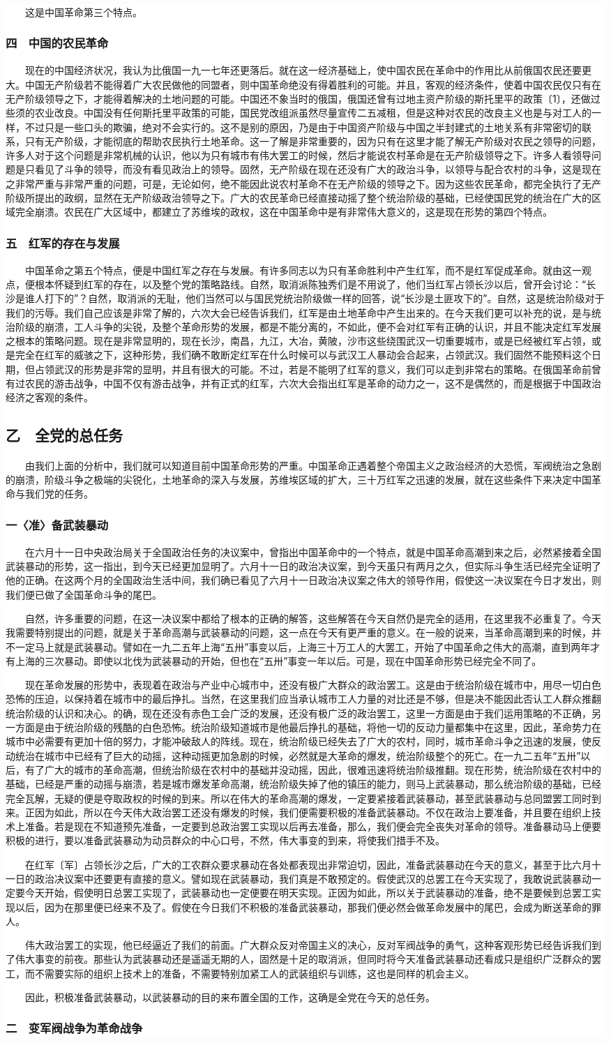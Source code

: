 　　这是中国革命第三个特点。

### 四　中国的农民革命

　　现在的中国经济状况，我认为比俄国一九一七年还更落后。就在这一经济基础上，使中国农民在革命中的作用比从前俄国农民还要更大。中国无产阶级若不能得着广大农民做他的同盟者，则中国革命绝没有得着胜利的可能。并且，客观的经济条件，使着中国农民仅只有在无产阶级领导之下，才能得着解决的土地问题的可能。中国还不象当时的俄国，俄国还曾有过地主资产阶级的斯托里平的政策〔1〕，还做过些须的农业改良。中国没有任何斯托里平政策的可能，国民党改组派虽然尽量宣传二五减租，但是这种对农民的改良主义也是与对工人的一样，不过只是一些口头的欺骗，绝对不会实行的。这不是别的原因，乃是由于中国资产阶级与中国之半封建式的土地关系有非常密切的联系，只有无产阶级，才能彻底的帮助农民执行土地革命。这一了解是非常重要的，因为只有在这里才能了解无产阶级对农民之领导的问题，许多人对于这个问题是非常机械的认识，他以为只有城市有伟大罢工的时候，然后才能说农村革命是在无产阶级领导之下。许多人看领导问题是只看见了斗争的领导，而没有看见政治上的领导。固然，无产阶级在现在还没有广大的政治斗争，以领导与配合农村的斗争，这是现在之非常严重与非常严重的问题，可是，无论如何，绝不能因此说农村革命不在无产阶级的领导之下。因为这些农民革命，都完全执行了无产阶级所提出的政纲，显然在无产阶级政治领导之下。广大的农民革命已经直接动摇了整个统治阶级的基础，已经使国民党的统治在广大的区域完全崩溃。农民在广大区域中，都建立了苏维埃的政权，这在中国革命中是有非常伟大意义的，这是现在形势的第四个特点。

### 五　红军的存在与发展

　　中国革命之第五个特点，便是中国红军之存在与发展。有许多同志以为只有革命胜利中产生红军，而不是红军促成革命。就由这一观点，便根本怀疑到红军的存在，以及整个党的策略路线。自然，取消派陈独秀们是不用说了，他们当红军占领长沙以后，曾开会讨论：“长沙是谁人打下的”？自然，取消派的无耻，他们当然可以与国民党统治阶级做一样的回答，说“长沙是土匪攻下的”。自然，这是统治阶级对于我们的污辱。我们自己应该是非常了解的，六次大会已经告诉我们，红军是由土地革命中产生出来的。在今天我们更可以补充的说，是与统治阶级的崩溃，工人斗争的尖锐，及整个革命形势的发展，都是不能分离的，不如此，便不会对红军有正确的认识，并且不能决定红军发展之根本的策略问题。现在是非常显明的，现在长沙，南昌，九江，大冶，黄陂，沙市这些绕围武汉一切重要城市，或是已经被红军占领，或是完全在红军的威骇之下，这种形势，我们确不敢断定红军在什么时候可以与武汉工人暴动会合起来，占领武汉。我们固然不能预料这个日期，但占领武汉的形势是非常的显明，并且有很大的可能。不过，若是不能明了红军的意义，我们可以走到非常右的策略。在俄国革命前曾有过农民的游击战争，中国不仅有游击战争，并有正式的红军，六次大会指出红军是革命的动力之一，这不是偶然的，而是根据于中国政治经济之客观的条件。

## 乙　全党的总任务

　　由我们上面的分析中，我们就可以知道目前中国革命形势的严重。中国革命正遇着整个帝国主义之政治经济的大恐慌，军阀统治之急剧的崩溃，阶级斗争之极端的尖锐化，土地革命的深入与发展，苏维埃区域的扩大，三十万红军之迅速的发展，就在这些条件下来决定中国革命与我们党的任务。

### 一〈准〉备武装暴动

　　在六月十一日中央政治局关于全国政治任务的决议案中，曾指出中国革命中的一个特点，就是中国革命高潮到来之后，必然紧接着全国武装暴动的形势，这一指出，到今天已经更加显明了。六月十一日的政治决议案，到今天虽只有两月之久，但实际斗争生活已经完全证明了他的正确。在这两个月的全国政治生活中间，我们确已看见了六月十一日政治决议案之伟大的领导作用，假使这一决议案在今日才发出，则我们便已做了全国革命斗争的尾巴。

　　自然，许多重要的问题，在这一决议案中都给了根本的正确的解答，这些解答在今天自然仍是完全的适用，在这里我不必重复了。今天我需要特别提出的问题，就是关于革命高潮与武装暴动的问题，这一点在今天有更严重的意义。在一般的说来，当革命高潮到来的时候，并不一定马上就是武装暴动。譬如在一九二五年上海“五卅”事变以后，上海三十万工人的大罢工，开始了中国革命之伟大的高潮，直到两年才有上海的三次暴动。即使以北伐为武装暴动的开始，但也在“五卅”事变一年以后。可是，现在中国革命形势已经完全不同了。

　　现在革命发展的形势中，表现着在政治与产业中心城市中，还没有极广大群众的政治罢工。这是由于统治阶级在城市中，用尽一切白色恐怖的压迫，以保持着在城市中的最后挣扎。当然，在这里我们应当承认城市工人力量的对比还是不够，但是决不能因此否认工人群众推翻统治阶级的认识和决心。的确，现在还没有赤色工会广泛的发展，还没有极广泛的政治罢工，这里一方面是由于我们运用策略的不正确，另一方面是由于统治阶级的残酷的白色恐怖。统治阶级知道城市是他最后挣扎的基础，将他一切的反动力量都集中在这里，因此，革命势力在城市中必需要有更加十倍的努力，才能冲破敌人的阵线。现在，统治阶级已经失去了广大的农村，同时，城市革命斗争之迅速的发展，使反动统治在城市中已经有了巨大的动摇，这种动摇更加急剧的时候，必然就是大革命的爆发，统治阶级整个的死亡。在一九二五年“五卅”以后，有了广大的城市的革命高潮，但统治阶级在农村中的基础并没动摇，因此，很难迅速将统治阶级推翻。现在形势，统治阶级在农村中的基础，已经是严重的动摇与崩溃，若是城市爆发革命高潮，统治阶级失掉了他的镇压的能力，则马上武装暴动，那么统治阶级的基础，已经完全瓦解，无疑的便是夺取政权的时候的到来。所以在伟大的革命高潮的爆发，一定要紧接着武装暴动，甚至武装暴动与总同盟罢工同时到来。正因为如此，所以在今天伟大政治罢工还没有爆发的时候，我们便需要积极的准备武装暴动。不仅在政治上要准备，并且要在组织上技术上准备。若是现在不知道预先准备，一定要到总政治罢工实现以后再去准备，那么，我们便会完全丧失对革命的领导。准备暴动马上便要积极的进行，要以准备武装暴动为动员群众的中心口号，不然，伟大事变的到来，将使我们措手不及。

　　在红军〔军〕占领长沙之后，广大的工农群众要求暴动在各处都表现出非常迫切，因此，准备武装暴动在今天的意义，甚至于比六月十一日的政治决议案中还要更有直接的意义。譬如现在武装暴动，我们真是不敢预定的。假使武汉的总罢工在今天实现了，我敢说武装暴动一定要今天开始，假使明日总罢工实现了，武装暴动也一定便要在明天实现。正因为如此，所以关于武装暴动的准备，绝不是要候到总罢工实现以后，因为在那里便已经来不及了。假使在今日我们不积极的准备武装暴动，那我们便必然会做革命发展中的尾巴，会成为断送革命的罪人。

　　伟大政治罢工的实现，他已经逼近了我们的前面。广大群众反对帝国主义的决心，反对军阀战争的勇气，这种客观形势已经告诉我们到了伟大事变的前夜。那些认为武装暴动还是遥遥无期的人，固然是十足的取消派，但同时将今天准备武装暴动还看成只是组织广泛群众的罢工，而不需要实际的组织上技术上的准备，不需要特别加紧工人的武装组织与训练，这也是同样的机会主义。

　　因此，积极准备武装暴动，以武装暴动的目的来布置全国的工作，这确是全党在今天的总任务。

### 二　变军阀战争为革命战争
